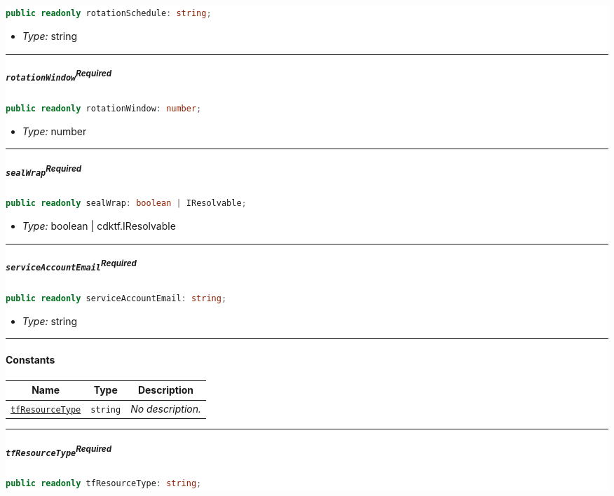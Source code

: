 ```typescript
public readonly rotationSchedule: string;
```

- *Type:* string

---

##### `rotationWindow`<sup>Required</sup> <a name="rotationWindow" id="@cdktf/provider-vault.gcpSecretBackend.GcpSecretBackend.property.rotationWindow"></a>

```typescript
public readonly rotationWindow: number;
```

- *Type:* number

---

##### `sealWrap`<sup>Required</sup> <a name="sealWrap" id="@cdktf/provider-vault.gcpSecretBackend.GcpSecretBackend.property.sealWrap"></a>

```typescript
public readonly sealWrap: boolean | IResolvable;
```

- *Type:* boolean | cdktf.IResolvable

---

##### `serviceAccountEmail`<sup>Required</sup> <a name="serviceAccountEmail" id="@cdktf/provider-vault.gcpSecretBackend.GcpSecretBackend.property.serviceAccountEmail"></a>

```typescript
public readonly serviceAccountEmail: string;
```

- *Type:* string

---

#### Constants <a name="Constants" id="Constants"></a>

| **Name** | **Type** | **Description** |
| --- | --- | --- |
| <code><a href="#@cdktf/provider-vault.gcpSecretBackend.GcpSecretBackend.property.tfResourceType">tfResourceType</a></code> | <code>string</code> | *No description.* |

---

##### `tfResourceType`<sup>Required</sup> <a name="tfResourceType" id="@cdktf/provider-vault.gcpSecretBackend.GcpSecretBackend.property.tfResourceType"></a>

```typescript
public readonly tfResourceType: string;
```
